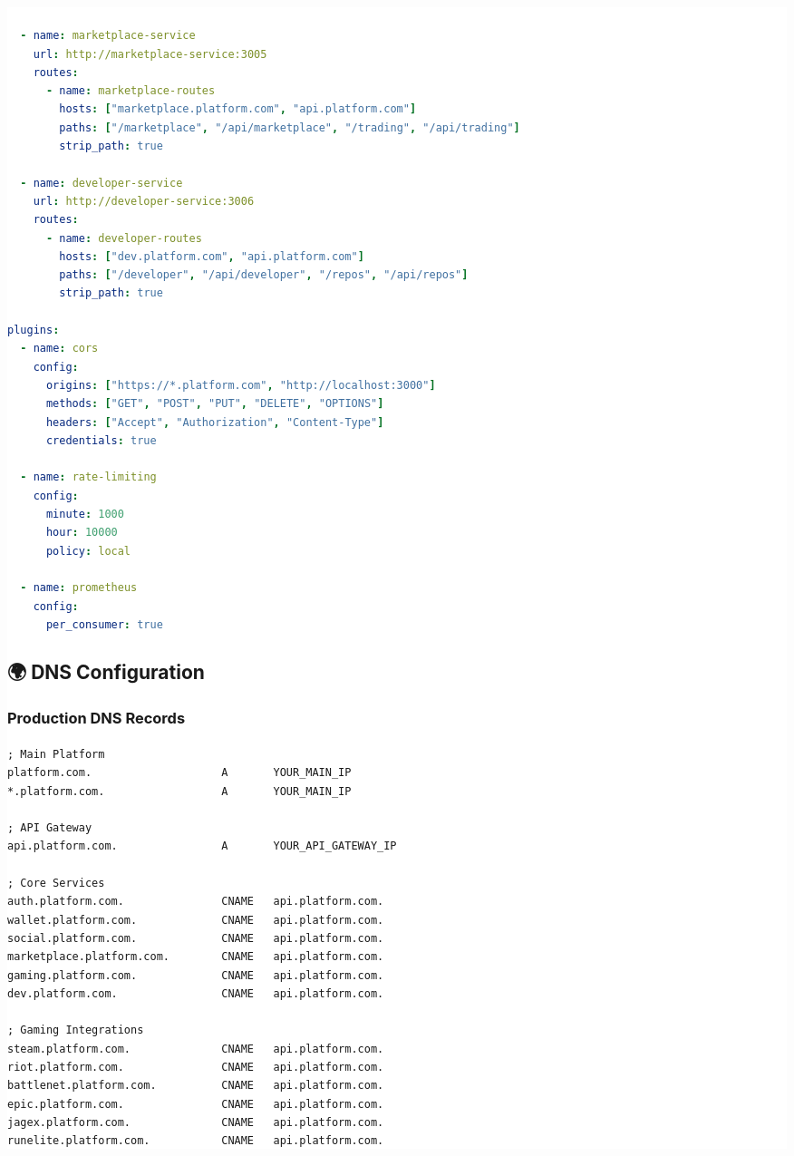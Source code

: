 ```yaml

  - name: marketplace-service
    url: http://marketplace-service:3005
    routes:
      - name: marketplace-routes
        hosts: ["marketplace.platform.com", "api.platform.com"]
        paths: ["/marketplace", "/api/marketplace", "/trading", "/api/trading"]
        strip_path: true

  - name: developer-service
    url: http://developer-service:3006
    routes:
      - name: developer-routes
        hosts: ["dev.platform.com", "api.platform.com"]
        paths: ["/developer", "/api/developer", "/repos", "/api/repos"]
        strip_path: true

plugins:
  - name: cors
    config:
      origins: ["https://*.platform.com", "http://localhost:3000"]
      methods: ["GET", "POST", "PUT", "DELETE", "OPTIONS"]
      headers: ["Accept", "Authorization", "Content-Type"]
      credentials: true

  - name: rate-limiting
    config:
      minute: 1000
      hour: 10000
      policy: local

  - name: prometheus
    config:
      per_consumer: true
```

## 🌍 DNS Configuration

### Production DNS Records

```dns
; Main Platform
platform.com.                    A       YOUR_MAIN_IP
*.platform.com.                  A       YOUR_MAIN_IP

; API Gateway
api.platform.com.                A       YOUR_API_GATEWAY_IP

; Core Services
auth.platform.com.               CNAME   api.platform.com.
wallet.platform.com.             CNAME   api.platform.com.
social.platform.com.             CNAME   api.platform.com.
marketplace.platform.com.        CNAME   api.platform.com.
gaming.platform.com.             CNAME   api.platform.com.
dev.platform.com.                CNAME   api.platform.com.

; Gaming Integrations
steam.platform.com.              CNAME   api.platform.com.
riot.platform.com.               CNAME   api.platform.com.
battlenet.platform.com.          CNAME   api.platform.com.
epic.platform.com.               CNAME   api.platform.com.
jagex.platform.com.              CNAME   api.platform.com.
runelite.platform.com.           CNAME   api.platform.com.
```